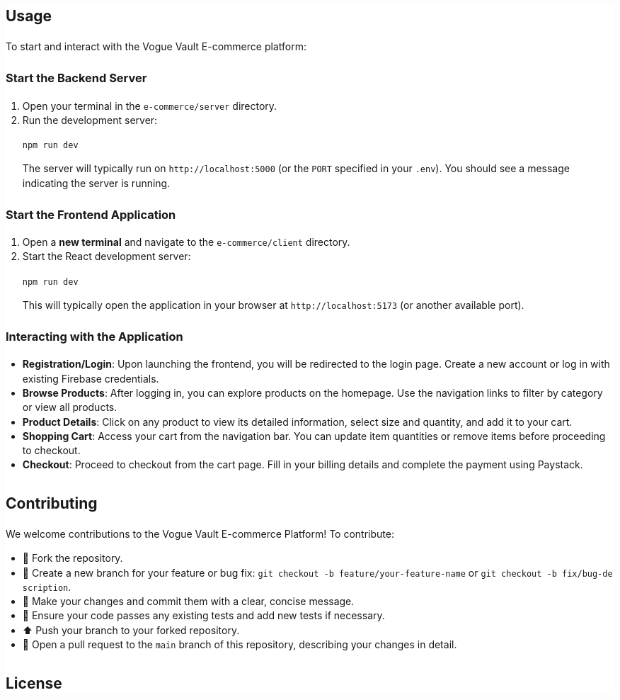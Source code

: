
## Usage

To start and interact with the Vogue Vault E-commerce platform:

### Start the Backend Server

1.  Open your terminal in the `e-commerce/server` directory.
2.  Run the development server:
    ```bash
    npm run dev
    ```
    The server will typically run on `http://localhost:5000` (or the `PORT` specified in your `.env`). You should see a message indicating the server is running.

### Start the Frontend Application

1.  Open a **new terminal** and navigate to the `e-commerce/client` directory.
2.  Start the React development server:
    ```bash
    npm run dev
    ```
    This will typically open the application in your browser at `http://localhost:5173` (or another available port).

### Interacting with the Application

*   **Registration/Login**: Upon launching the frontend, you will be redirected to the login page. Create a new account or log in with existing Firebase credentials.
*   **Browse Products**: After logging in, you can explore products on the homepage. Use the navigation links to filter by category or view all products.
*   **Product Details**: Click on any product to view its detailed information, select size and quantity, and add it to your cart.
*   **Shopping Cart**: Access your cart from the navigation bar. You can update item quantities or remove items before proceeding to checkout.
*   **Checkout**: Proceed to checkout from the cart page. Fill in your billing details and complete the payment using Paystack.

## Contributing

We welcome contributions to the Vogue Vault E-commerce Platform! To contribute:

*   🍴 Fork the repository.
*   🌿 Create a new branch for your feature or bug fix: `git checkout -b feature/your-feature-name` or `git checkout -b fix/bug-description`.
*   🚀 Make your changes and commit them with a clear, concise message.
*   🧪 Ensure your code passes any existing tests and add new tests if necessary.
*   ⬆️ Push your branch to your forked repository.
*   🔄 Open a pull request to the `main` branch of this repository, describing your changes in detail.

## License
